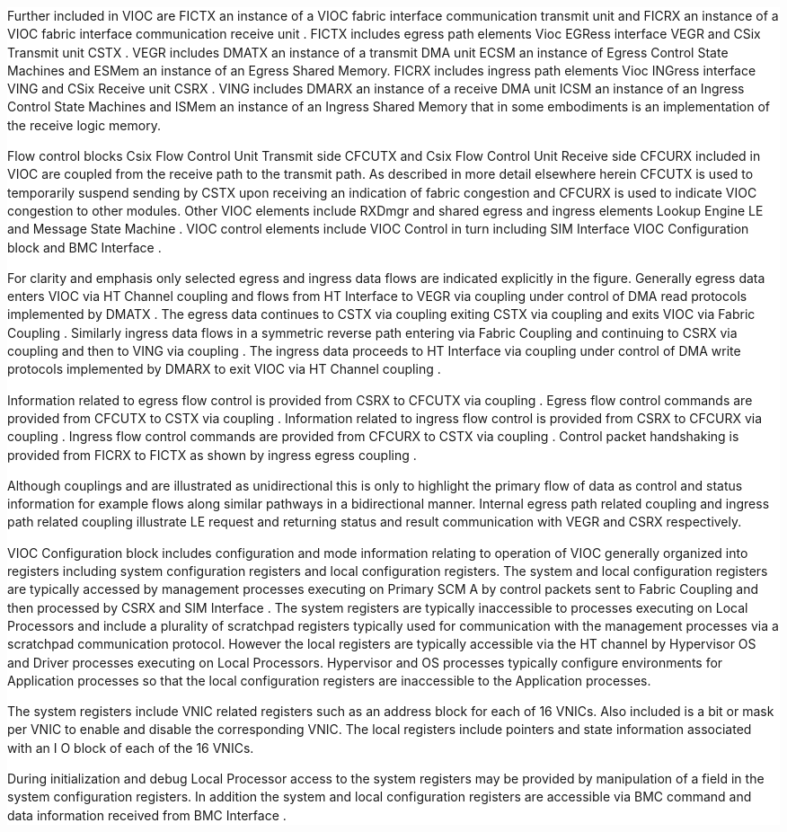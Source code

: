 Further included in VIOC are FICTX an instance of a VIOC fabric interface communication transmit unit and FICRX an instance of a VIOC fabric interface communication receive unit . FICTX includes egress path elements Vioc EGRess interface VEGR and CSix Transmit unit CSTX . VEGR includes DMATX an instance of a transmit DMA unit ECSM an instance of Egress Control State Machines and ESMem an instance of an Egress Shared Memory. FICRX includes ingress path elements Vioc INGress interface VING and CSix Receive unit CSRX . VING includes DMARX an instance of a receive DMA unit ICSM an instance of an Ingress Control State Machines and ISMem an instance of an Ingress Shared Memory that in some embodiments is an implementation of the receive logic memory.

Flow control blocks Csix Flow Control Unit Transmit side CFCUTX and Csix Flow Control Unit Receive side CFCURX included in VIOC are coupled from the receive path to the transmit path. As described in more detail elsewhere herein CFCUTX is used to temporarily suspend sending by CSTX upon receiving an indication of fabric congestion and CFCURX is used to indicate VIOC congestion to other modules. Other VIOC elements include RXDmgr and shared egress and ingress elements Lookup Engine LE and Message State Machine . VIOC control elements include VIOC Control in turn including SIM Interface VIOC Configuration block and BMC Interface .

For clarity and emphasis only selected egress and ingress data flows are indicated explicitly in the figure. Generally egress data enters VIOC via HT Channel coupling and flows from HT Interface to VEGR via coupling under control of DMA read protocols implemented by DMATX . The egress data continues to CSTX via coupling exiting CSTX via coupling and exits VIOC via Fabric Coupling . Similarly ingress data flows in a symmetric reverse path entering via Fabric Coupling and continuing to CSRX via coupling and then to VING via coupling . The ingress data proceeds to HT Interface via coupling under control of DMA write protocols implemented by DMARX to exit VIOC via HT Channel coupling .

Information related to egress flow control is provided from CSRX to CFCUTX via coupling . Egress flow control commands are provided from CFCUTX to CSTX via coupling . Information related to ingress flow control is provided from CSRX to CFCURX via coupling . Ingress flow control commands are provided from CFCURX to CSTX via coupling . Control packet handshaking is provided from FICRX to FICTX as shown by ingress egress coupling .

Although couplings and are illustrated as unidirectional this is only to highlight the primary flow of data as control and status information for example flows along similar pathways in a bidirectional manner. Internal egress path related coupling and ingress path related coupling illustrate LE request and returning status and result communication with VEGR and CSRX respectively.

VIOC Configuration block includes configuration and mode information relating to operation of VIOC generally organized into registers including system configuration registers and local configuration registers. The system and local configuration registers are typically accessed by management processes executing on Primary SCM A by control packets sent to Fabric Coupling and then processed by CSRX and SIM Interface . The system registers are typically inaccessible to processes executing on Local Processors and include a plurality of scratchpad registers typically used for communication with the management processes via a scratchpad communication protocol. However the local registers are typically accessible via the HT channel by Hypervisor OS and Driver processes executing on Local Processors. Hypervisor and OS processes typically configure environments for Application processes so that the local configuration registers are inaccessible to the Application processes.

The system registers include VNIC related registers such as an address block for each of 16 VNICs. Also included is a bit or mask per VNIC to enable and disable the corresponding VNIC. The local registers include pointers and state information associated with an I O block of each of the 16 VNICs.

During initialization and debug Local Processor access to the system registers may be provided by manipulation of a field in the system configuration registers. In addition the system and local configuration registers are accessible via BMC command and data information received from BMC Interface .
